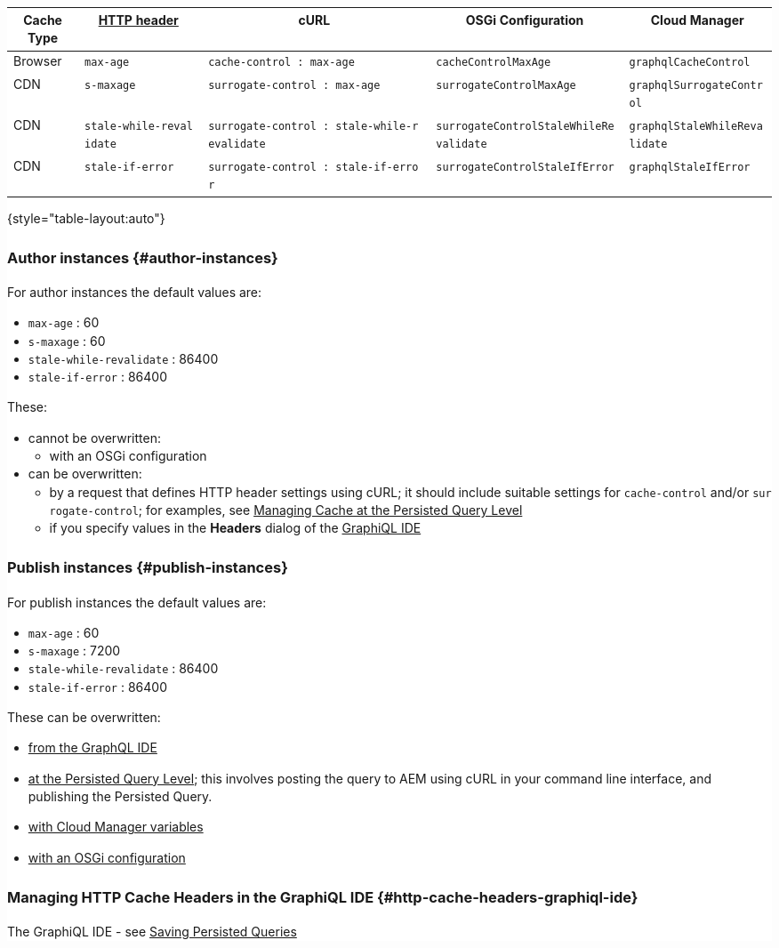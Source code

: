 |Cache Type |[HTTP header](https://developer.mozilla.org/en-US/docs/Web/HTTP/Headers/Cache-Control) |cURL |OSGi Configuration |Cloud Manager |
|--- |--- |--- |--- |--- |
|Browser |`max-age` |`cache-control : max-age` |`cacheControlMaxAge` |`graphqlCacheControl` |
|CDN |`s-maxage` |`surrogate-control : max-age` |`surrogateControlMaxAge` |`graphqlSurrogateControl` |60 |
|CDN |`stale-while-revalidate` |`surrogate-control : stale-while-revalidate `|`surrogateControlStaleWhileRevalidate` |`graphqlStaleWhileRevalidate` |
|CDN |`stale-if-error` |`surrogate-control : stale-if-error` |`surrogateControlStaleIfError` |`graphqlStaleIfError` |

{style="table-layout:auto"}

### Author instances {#author-instances}

For author instances the default values are:

* `max-age`  : 60
* `s-maxage` : 60
* `stale-while-revalidate` : 86400
* `stale-if-error` : 86400

These:

* cannot be overwritten:
  * with an OSGi configuration
* can be overwritten:
  * by a request that defines HTTP header settings using cURL; it should include suitable settings for `cache-control` and/or `surrogate-control`; for examples, see [Managing Cache at the Persisted Query Level](#cache-persisted-query-level)
  * if you specify values in the **Headers** dialog of the [GraphiQL IDE](#http-cache-headers-graphiql-ide)

### Publish instances {#publish-instances}

For publish instances the default values are:

* `max-age`  : 60
* `s-maxage` : 7200
* `stale-while-revalidate` : 86400
* `stale-if-error` : 86400

These can be overwritten:

* [from the GraphQL IDE](#http-cache-headers-graphiql-ide)

* [at the Persisted Query Level](#cache-persisted-query-level); this involves posting the query to AEM using cURL in your command line interface, and publishing the Persisted Query.

* [with Cloud Manager variables](#cache-cloud-manager-variables)

* [with an OSGi configuration](#cache-osgi-configration)

### Managing HTTP Cache Headers in the GraphiQL IDE {#http-cache-headers-graphiql-ide}

The GraphiQL IDE - see [Saving Persisted Queries](/help/headless/graphql-api/graphiql-ide.md#managing-cache)
